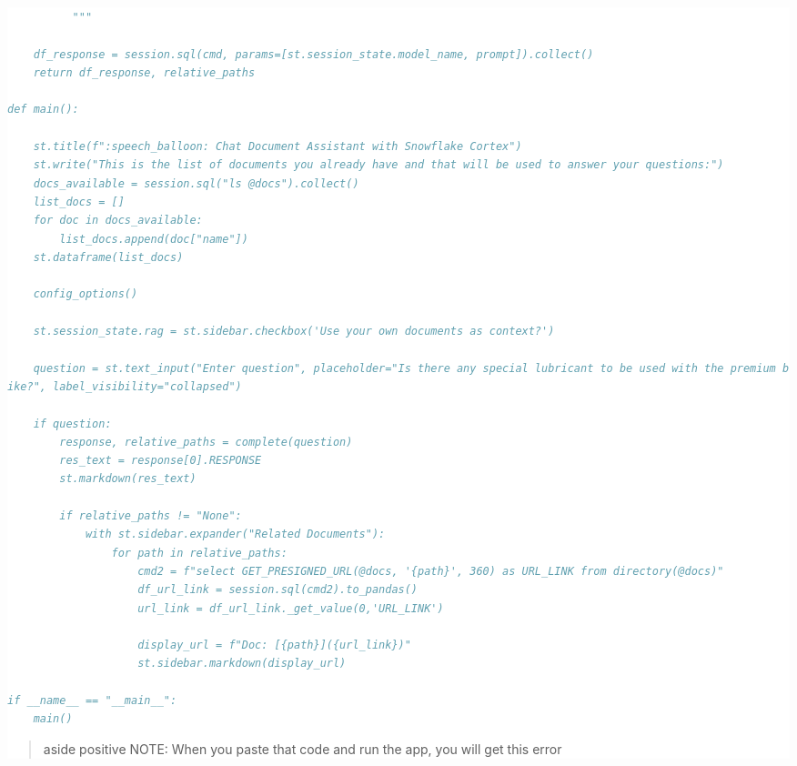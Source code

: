 ```python
          """
    
    df_response = session.sql(cmd, params=[st.session_state.model_name, prompt]).collect()
    return df_response, relative_paths

def main():
    
    st.title(f":speech_balloon: Chat Document Assistant with Snowflake Cortex")
    st.write("This is the list of documents you already have and that will be used to answer your questions:")
    docs_available = session.sql("ls @docs").collect()
    list_docs = []
    for doc in docs_available:
        list_docs.append(doc["name"])
    st.dataframe(list_docs)

    config_options()

    st.session_state.rag = st.sidebar.checkbox('Use your own documents as context?')

    question = st.text_input("Enter question", placeholder="Is there any special lubricant to be used with the premium bike?", label_visibility="collapsed")

    if question:
        response, relative_paths = complete(question)
        res_text = response[0].RESPONSE
        st.markdown(res_text)

        if relative_paths != "None":
            with st.sidebar.expander("Related Documents"):
                for path in relative_paths:
                    cmd2 = f"select GET_PRESIGNED_URL(@docs, '{path}', 360) as URL_LINK from directory(@docs)"
                    df_url_link = session.sql(cmd2).to_pandas()
                    url_link = df_url_link._get_value(0,'URL_LINK')
        
                    display_url = f"Doc: [{path}]({url_link})"
                    st.sidebar.markdown(display_url)
                
if __name__ == "__main__":
    main()
```

> aside positive
> NOTE: When you paste that code and run the app, you will get this error
